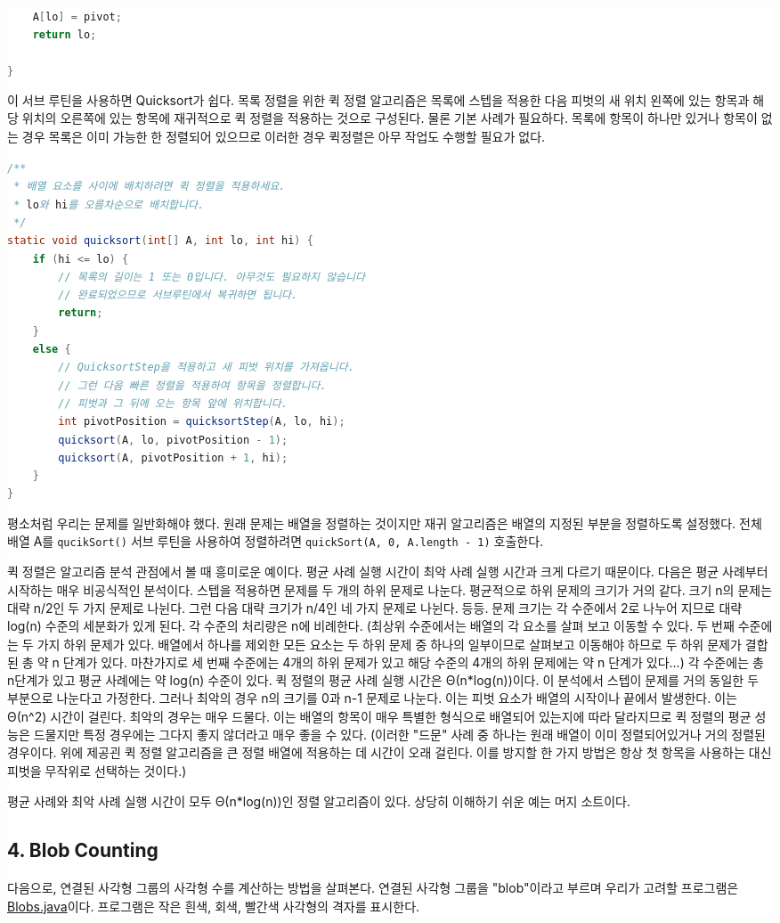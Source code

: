 ```java
    A[lo] = pivot;
    return lo;

}
```

이 서브 루틴을 사용하면 Quicksort가 쉽다. 목록 정렬을 위한 퀵 정렬 알고리즘은 목록에 스텝을 적용한 다음 피벗의 새 위치 왼쪽에 있는 항목과 해당 위치의 오른쪽에 있는 항목에 재귀적으로 퀵 정렬을 적용하는 것으로 구성된다. 물론 기본 사례가 필요하다. 목록에 항목이 하나만 있거나 항목이 없는 경우 목록은 이미 가능한 한 정렬되어 있으므로 이러한 경우 퀵정렬은 아무 작업도 수행할 필요가 없다.

```java
/**
 * 배열 요소를 사이에 배치하려면 퀵 정렬을 적용하세요.
 * lo와 hi를 오름차순으로 배치합니다.
 */
static void quicksort(int[] A, int lo, int hi) {
    if (hi <= lo) {
        // 목록의 길이는 1 또는 0입니다. 아무것도 필요하지 않습니다
        // 완료되었으므로 서브루틴에서 복귀하면 됩니다.
        return;
    }
    else {
        // QuicksortStep을 적용하고 새 피벗 위치를 가져옵니다.
        // 그런 다음 빠른 정렬을 적용하여 항목을 정렬합니다.
        // 피벗과 그 뒤에 오는 항목 앞에 위치합니다.
        int pivotPosition = quicksortStep(A, lo, hi);
        quicksort(A, lo, pivotPosition - 1);
        quicksort(A, pivotPosition + 1, hi);
    }
}
```

평소처럼 우리는 문제를 일반화해야 했다. 원래 문제는 배열을 정렬하는 것이지만 재귀 알고리즘은 배열의 지정된 부분을 정렬하도록 설정했다. 전체 배열 A를 `qucikSort()` 서브 루틴을 사용하여 정렬하려면 `quickSort(A, 0, A.length - 1)` 호출한다.

퀵 정렬은 알고리즘 분석 관점에서 볼 때 흥미로운 예이다. 평균 사례 실행 시간이 최악 사례 실행 시간과 크게 다르기 때문이다. 다음은 평균 사례부터 시작하는 매우 비공식적인 분석이다. 스텝을 적용하면 문제를 두 개의 하위 문제로 나눈다. 평균적으로 하위 문제의 크기가 거의 같다. 크기 n의 문제는 대략 n/2인 두 가지 문제로 나뉜다. 그런 다음 대략 크기가 n/4인 네 가지 문제로 나뉜다. 등등. 문제 크기는 각 수준에서 2로 나누어 지므로 대략 log(n) 수준의 세분화가 있게 된다. 각 수준의 처리량은 n에 비례한다. (최상위 수준에서는 배열의 각 요소를 살펴 보고 이동할 수 있다. 두 번째 수준에는 두 가지 하위 문제가 있다. 배열에서 하나를 제외한 모든 요소는 두 하위 문제 중 하나의 일부이므로 살펴보고 이동해야 하므로 두 하위 문제가 결합된 총 약 n 단계가 있다. 마찬가지로 세 번째 수준에는 4개의 하위 문제가 있고 해당 수준의 4개의 하위 문제에는 약 n 단계가 있다...) 각 수준에는 총 n단계가 있고 평균 사례에는 약 log(n) 수준이 있다. 퀵 정렬의 평균 사례 실행 시간은 Θ(n*log(n))이다. 이 분석에서 스텝이 문제를 거의 동일한 두 부분으로 나눈다고 가정한다. 그러나 최악의 경우 n의 크기를 0과 n-1 문제로 나눈다. 이는 피벗 요소가 배열의 시작이나 끝에서 발생한다. 이는 Θ(n^2) 시간이 걸린다. 최악의 경우는 매우 드물다. 이는 배열의 항목이 매우 특별한 형식으로 배열되어 있는지에 따라 달라지므로 퀵 정렬의 평균 성능은 드물지만 특정 경우에는 그다지 좋지 않더라고 매우 좋을 수 있다. (이러한 "드문" 사례 중 하나는 원래 배열이 이미 정렬되어있거나 거의 정렬된 경우이다. 위에 제공괸 퀵 정렬 알고리즘을 큰 정렬 배열에 적용하는 데 시간이 오래 걸린다. 이를 방지할 한 가지 방법은 항상 첫 항목을 사용하는 대신 피벗을 무작위로 선택하는 것이다.)

평균 사례와 최악 사례 실행 시간이 모두 Θ(n*log(n))인 정렬 알고리즘이 있다. 상당히 이해하기 쉬운 예는 머지 소트이다.


## 4. Blob Counting

다음으로, 연결된 사각형 그룹의 사각형 수를 계산하는 방법을 살펴본다. 연결된 사각형 그룹을 "blob"이라고 부르며 우리가 고려할 프로그램은 [Blobs.java](https://math.hws.edu/javanotes/source/chapter9/Blobs.java)이다. 프로그램은 작은 흰색, 회색, 빨간색 사각형의 격자를 표시한다. 

